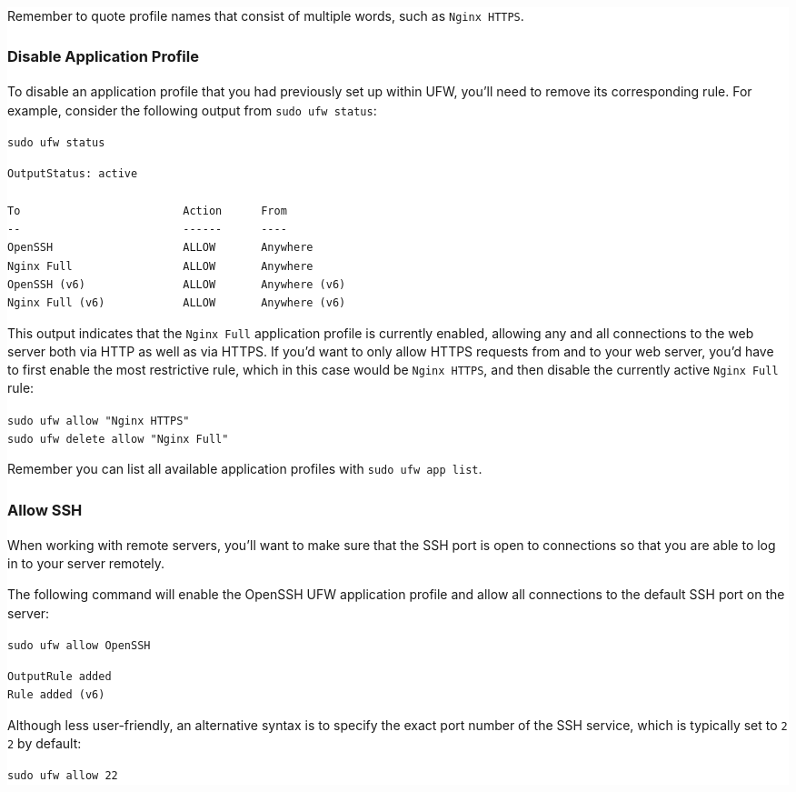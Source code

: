 Remember to quote profile names that consist of multiple words, such as `Nginx HTTPS`.

### Disable Application Profile <a href="#disable-application-profile" id="disable-application-profile"></a>

To disable an application profile that you had previously set up within UFW, you’ll need to remove its corresponding rule. For example, consider the following output from `sudo ufw status`:

```
sudo ufw status
```

```
OutputStatus: active

To                         Action      From
--                         ------      ----
OpenSSH                    ALLOW       Anywhere                               
Nginx Full                 ALLOW       Anywhere                  
OpenSSH (v6)               ALLOW       Anywhere (v6)                   
Nginx Full (v6)            ALLOW       Anywhere (v6)        
```

This output indicates that the `Nginx Full` application profile is currently enabled, allowing any and all connections to the web server both via HTTP as well as via HTTPS. If you’d want to only allow HTTPS requests from and to your web server, you’d have to first enable the most restrictive rule, which in this case would be `Nginx HTTPS`, and then disable the currently active `Nginx Full` rule:

```
sudo ufw allow "Nginx HTTPS"
sudo ufw delete allow "Nginx Full"
```

Remember you can list all available application profiles with `sudo ufw app list`.

### Allow SSH <a href="#allow-ssh" id="allow-ssh"></a>

When working with remote servers, you’ll want to make sure that the SSH port is open to connections so that you are able to log in to your server remotely.

The following command will enable the OpenSSH UFW application profile and allow all connections to the default SSH port on the server:

```
sudo ufw allow OpenSSH
```

```
OutputRule added
Rule added (v6)
```

Although less user-friendly, an alternative syntax is to specify the exact port number of the SSH service, which is typically set to `22` by default:

```
sudo ufw allow 22
```
